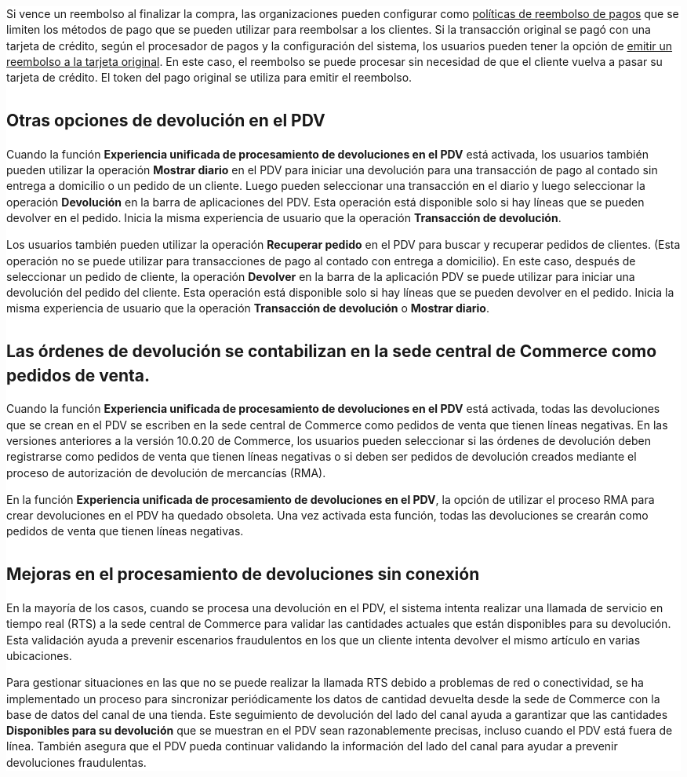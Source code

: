 Si vence un reembolso al finalizar la compra, las organizaciones pueden configurar como [políticas de reembolso de pagos](refund_policy_returns.md) que se limiten los métodos de pago que se pueden utilizar para reembolsar a los clientes. Si la transacción original se pagó con una tarjeta de crédito, según el procesador de pagos y la configuración del sistema, los usuarios pueden tener la opción de [emitir un reembolso a la tarjeta original](dev-itpro/linked-refunds.md). En este caso, el reembolso se puede procesar sin necesidad de que el cliente vuelva a pasar su tarjeta de crédito. El token del pago original se utiliza para emitir el reembolso.

## <a name="other-return-options-in-pos"></a>Otras opciones de devolución en el PDV

Cuando la función **Experiencia unificada de procesamiento de devoluciones en el PDV** está activada, los usuarios también pueden utilizar la operación **Mostrar diario** en el PDV para iniciar una devolución para una transacción de pago al contado sin entrega a domicilio o un pedido de un cliente. Luego pueden seleccionar una transacción en el diario y luego seleccionar la operación **Devolución** en la barra de aplicaciones del PDV. Esta operación está disponible solo si hay líneas que se pueden devolver en el pedido. Inicia la misma experiencia de usuario que la operación **Transacción de devolución**.

Los usuarios también pueden utilizar la operación **Recuperar pedido** en el PDV para buscar y recuperar pedidos de clientes. (Esta operación no se puede utilizar para transacciones de pago al contado con entrega a domicilio). En este caso, después de seleccionar un pedido de cliente, la operación **Devolver** en la barra de la aplicación PDV se puede utilizar para iniciar una devolución del pedido del cliente. Esta operación está disponible solo si hay líneas que se pueden devolver en el pedido. Inicia la misma experiencia de usuario que la operación **Transacción de devolución** o **Mostrar diario**.

## <a name="return-orders-are-posted-to-commerce-headquarters-as-sales-orders"></a>Las órdenes de devolución se contabilizan en la sede central de Commerce como pedidos de venta. 

Cuando la función **Experiencia unificada de procesamiento de devoluciones en el PDV** está activada, todas las devoluciones que se crean en el PDV se escriben en la sede central de Commerce como pedidos de venta que tienen líneas negativas. En las versiones anteriores a la versión 10.0.20 de Commerce, los usuarios pueden seleccionar si las órdenes de devolución deben registrarse como pedidos de venta que tienen líneas negativas o si deben ser pedidos de devolución creados mediante el proceso de autorización de devolución de mercancías (RMA). 

En la función **Experiencia unificada de procesamiento de devoluciones en el PDV**, la opción de utilizar el proceso RMA para crear devoluciones en el PDV ha quedado obsoleta. Una vez activada esta función, todas las devoluciones se crearán como pedidos de venta que tienen líneas negativas.

## <a name="offline-return-processing-improvements"></a>Mejoras en el procesamiento de devoluciones sin conexión

En la mayoría de los casos, cuando se procesa una devolución en el PDV, el sistema intenta realizar una llamada de servicio en tiempo real (RTS) a la sede central de Commerce para validar las cantidades actuales que están disponibles para su devolución. Esta validación ayuda a prevenir escenarios fraudulentos en los que un cliente intenta devolver el mismo artículo en varias ubicaciones.

Para gestionar situaciones en las que no se puede realizar la llamada RTS debido a problemas de red o conectividad, se ha implementado un proceso para sincronizar periódicamente los datos de cantidad devuelta desde la sede de Commerce con la base de datos del canal de una tienda. Este seguimiento de devolución del lado del canal ayuda a garantizar que las cantidades **Disponibles para su devolución** que se muestran en el PDV sean razonablemente precisas, incluso cuando el PDV está fuera de línea. También asegura que el PDV pueda continuar validando la información del lado del canal para ayudar a prevenir devoluciones fraudulentas.
